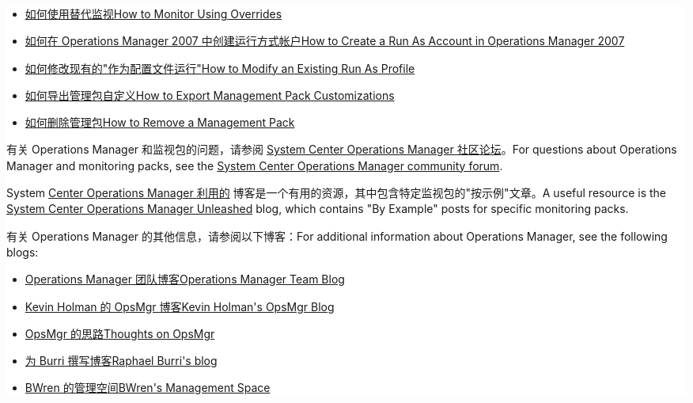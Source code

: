 - <span data-ttu-id="6fc5a-348">[如何使用替代监视](/previous-versions/system-center/operations-manager-2007-r2/bb309719(v=technet.10))</span><span class="sxs-lookup"><span data-stu-id="6fc5a-348">[How to Monitor Using Overrides](/previous-versions/system-center/operations-manager-2007-r2/bb309719(v=technet.10))</span></span>
    
- <span data-ttu-id="6fc5a-349">[如何在 Operations Manager 2007 中创建运行方式帐户](/previous-versions/system-center/operations-manager-2007-r2/bb309445(v=technet.10))</span><span class="sxs-lookup"><span data-stu-id="6fc5a-349">[How to Create a Run As Account in Operations Manager 2007](/previous-versions/system-center/operations-manager-2007-r2/bb309445(v=technet.10))</span></span>
    
- <span data-ttu-id="6fc5a-350">[如何修改现有的"作为配置文件运行"](/previous-versions/system-center/operations-manager-2007-r2/dd891202(v=technet.10))</span><span class="sxs-lookup"><span data-stu-id="6fc5a-350">[How to Modify an Existing Run As Profile](/previous-versions/system-center/operations-manager-2007-r2/dd891202(v=technet.10))</span></span>
    
- <span data-ttu-id="6fc5a-351">[如何导出管理包自定义](/previous-versions/system-center/operations-manager-2007-r2/cc974487(v=technet.10))</span><span class="sxs-lookup"><span data-stu-id="6fc5a-351">[How to Export Management Pack Customizations](/previous-versions/system-center/operations-manager-2007-r2/cc974487(v=technet.10))</span></span>
    
- <span data-ttu-id="6fc5a-352">[如何删除管理包](/previous-versions/system-center/operations-manager-2007-r2/cc974489(v=technet.10))</span><span class="sxs-lookup"><span data-stu-id="6fc5a-352">[How to Remove a Management Pack](/previous-versions/system-center/operations-manager-2007-r2/cc974489(v=technet.10))</span></span>
    
<span data-ttu-id="6fc5a-353">有关 Operations Manager 和监视包的问题，请参阅 [System Center Operations Manager 社区论坛](https://go.microsoft.com/fwlink/p/?LinkID=179635)。</span><span class="sxs-lookup"><span data-stu-id="6fc5a-353">For questions about Operations Manager and monitoring packs, see the [System Center Operations Manager community forum](https://go.microsoft.com/fwlink/p/?LinkID=179635).</span></span>
  
<span data-ttu-id="6fc5a-354">System [Center Operations Manager 利用的](https://opsmgrunleashed.wordpress.com/) 博客是一个有用的资源，其中包含特定监视包的"按示例"文章。</span><span class="sxs-lookup"><span data-stu-id="6fc5a-354">A useful resource is the [System Center Operations Manager Unleashed](https://opsmgrunleashed.wordpress.com/) blog, which contains "By Example" posts for specific monitoring packs.</span></span>
  
<span data-ttu-id="6fc5a-355">有关 Operations Manager 的其他信息，请参阅以下博客：</span><span class="sxs-lookup"><span data-stu-id="6fc5a-355">For additional information about Operations Manager, see the following blogs:</span></span> 
  
- [<span data-ttu-id="6fc5a-356">Operations Manager 团队博客</span><span class="sxs-lookup"><span data-stu-id="6fc5a-356">Operations Manager Team Blog</span></span>](https://blogs.technet.com/momteam/default.aspx)
    
- [<span data-ttu-id="6fc5a-357">Kevin Holman 的 OpsMgr 博客</span><span class="sxs-lookup"><span data-stu-id="6fc5a-357">Kevin Holman's OpsMgr Blog</span></span>](https://blogs.technet.com/kevinholman/default.aspx)
    
- [<span data-ttu-id="6fc5a-358">OpsMgr 的思路</span><span class="sxs-lookup"><span data-stu-id="6fc5a-358">Thoughts on OpsMgr</span></span>](https://thoughtsonopsmgr.blogspot.com/)
    
- [<span data-ttu-id="6fc5a-359">为 Burri 撰写博客</span><span class="sxs-lookup"><span data-stu-id="6fc5a-359">Raphael Burri's blog</span></span>](https://rburri.wordpress.com/)
    
- [<span data-ttu-id="6fc5a-360">BWren 的管理空间</span><span class="sxs-lookup"><span data-stu-id="6fc5a-360">BWren's Management Space</span></span>](https://blogs.technet.com/brianwren/default.aspx)
    